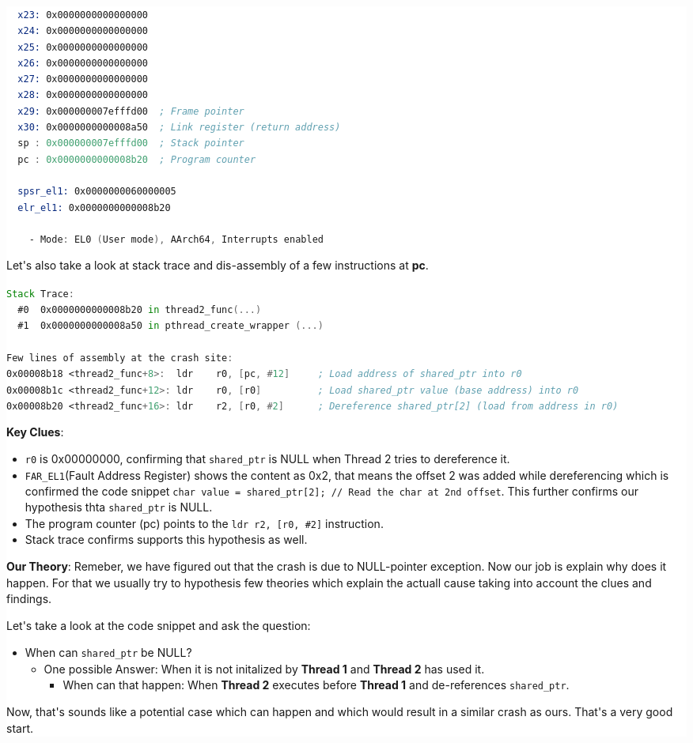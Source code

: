 ```asm
  x23: 0x0000000000000000
  x24: 0x0000000000000000
  x25: 0x0000000000000000
  x26: 0x0000000000000000
  x27: 0x0000000000000000
  x28: 0x0000000000000000
  x29: 0x000000007efffd00  ; Frame pointer
  x30: 0x0000000000008a50  ; Link register (return address)
  sp : 0x000000007efffd00  ; Stack pointer
  pc : 0x0000000000008b20  ; Program counter

  spsr_el1: 0x0000000060000005
  elr_el1: 0x0000000000008b20

    - Mode: EL0 (User mode), AArch64, Interrupts enabled
```

Let's also take a look at stack trace and dis-assembly of a few instructions at **pc**.

```asm
Stack Trace:
  #0  0x0000000000008b20 in thread2_func(...)
  #1  0x0000000000008a50 in pthread_create_wrapper (...)

Few lines of assembly at the crash site:
0x00008b18 <thread2_func+8>:  ldr    r0, [pc, #12]     ; Load address of shared_ptr into r0
0x00008b1c <thread2_func+12>: ldr    r0, [r0]          ; Load shared_ptr value (base address) into r0
0x00008b20 <thread2_func+16>: ldr    r2, [r0, #2]      ; Dereference shared_ptr[2] (load from address in r0)
```

**Key Clues**:
* `r0` is 0x00000000, confirming that `shared_ptr` is NULL when Thread 2 tries to dereference it.
* `FAR_EL1`(Fault Address Register) shows the content as 0x2, that means the offset 2 was added while dereferencing which is confirmed the code snippet `char value = shared_ptr[2]; // Read the char at 2nd offset`. This further confirms our hypothesis thta `shared_ptr` is NULL.
* The program counter (pc) points to the `ldr r2, [r0, #2]` instruction.
* Stack trace confirms supports this hypothesis as well.

**Our Theory**:
Remeber, we have figured out that the crash is due to NULL-pointer exception. Now our job is explain why does it happen. For that we usually try to hypothesis few theories which explain the actuall cause taking into account the clues and findings.

Let's take a look at the code snippet and ask the question:

* When can `shared_ptr` be NULL?
  * One possible Answer: When it is not initalized by **Thread 1** and **Thread 2** has used it.
    * When can that happen: When **Thread 2** executes before **Thread 1** and de-references `shared_ptr`.

Now, that's sounds like a potential case which can happen and which would result in a similar crash as ours. That's a very good start.
